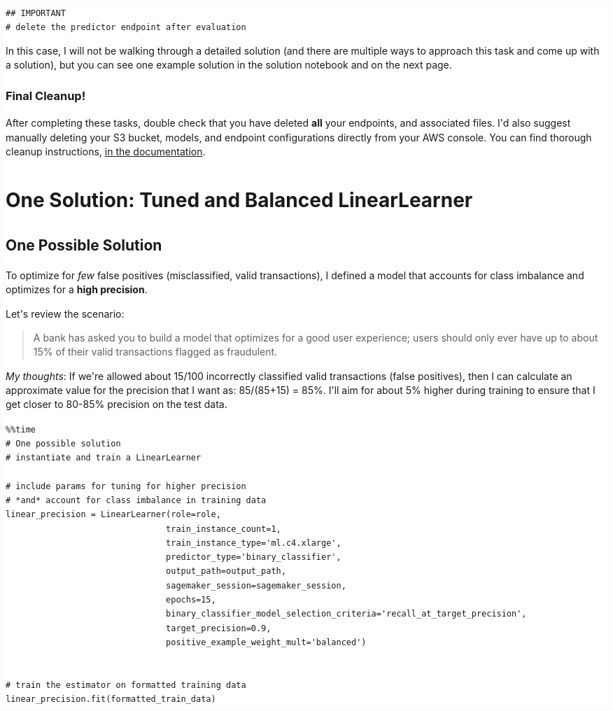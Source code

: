 ```
## IMPORTANT
# delete the predictor endpoint after evaluation
```

In this case, I will not be walking through a detailed solution (and there are multiple ways to approach this task and come up with a solution), but you can see one example solution in the solution notebook and on the next page.

### Final Cleanup!

After completing these tasks, double check that you have deleted **all** your endpoints, and associated files. I'd also suggest manually deleting your S3 bucket, models, and endpoint configurations directly from your AWS console. You can find thorough cleanup instructions, [in the documentation](https://docs.aws.amazon.com/sagemaker/latest/dg/ex1-cleanup.html).

# One Solution: Tuned and Balanced LinearLearner
## One Possible Solution

To optimize for _few_ false positives (misclassified, valid transactions), I defined a model that accounts for class imbalance and optimizes for a **high precision**.

Let's review the scenario:

> A bank has asked you to build a model that optimizes for a good user experience; users should only ever have up to about 15% of their valid transactions flagged as fraudulent.

_My thoughts_: If we're allowed about 15/100 incorrectly classified valid transactions (false positives), then I can calculate an approximate value for the precision that I want as: 85/(85+15) = 85%. I'll aim for about 5% higher during training to ensure that I get closer to 80-85% precision on the test data.

```
%%time
# One possible solution
# instantiate and train a LinearLearner

# include params for tuning for higher precision
# *and* account for class imbalance in training data
linear_precision = LinearLearner(role=role,
                                train_instance_count=1,
                                train_instance_type='ml.c4.xlarge',
                                predictor_type='binary_classifier',
                                output_path=output_path,
                                sagemaker_session=sagemaker_session,
                                epochs=15,
                                binary_classifier_model_selection_criteria='recall_at_target_precision',
                                target_precision=0.9,
                                positive_example_weight_mult='balanced')


# train the estimator on formatted training data
linear_precision.fit(formatted_train_data)
```
